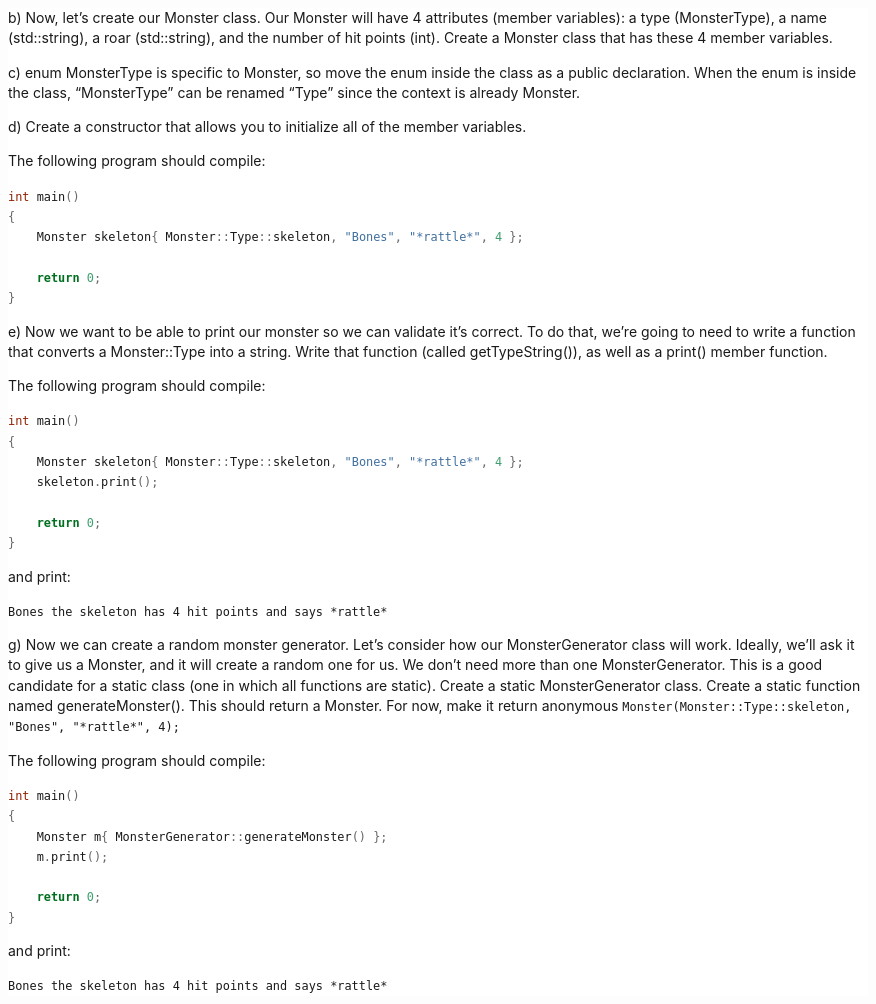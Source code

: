 b)
Now, let’s create our Monster class. Our Monster will have 4 attributes (member variables): a type (MonsterType), a name (std::string), a roar (std::string), and the number of hit points (int). Create a Monster class that has these 4 member variables.

c)
enum MonsterType is specific to Monster, so move the enum inside the class as a public declaration. When the enum is inside the class, “MonsterType” can be renamed “Type” since the context is already Monster.

d)
Create a constructor that allows you to initialize all of the member variables.

The following program should compile:
```cpp
int main()
{
	Monster skeleton{ Monster::Type::skeleton, "Bones", "*rattle*", 4 };

	return 0;
}
```

e)
Now we want to be able to print our monster so we can validate it’s correct. To do that, we’re going to need to write a function that converts a Monster::Type into a string. Write that function (called getTypeString()), as well as a print() member function.

The following program should compile:
```cpp
int main()
{
	Monster skeleton{ Monster::Type::skeleton, "Bones", "*rattle*", 4 };
	skeleton.print();

	return 0;
}
```
and print:
```
Bones the skeleton has 4 hit points and says *rattle*
```

g)
Now we can create a random monster generator. Let’s consider how our MonsterGenerator class will work. Ideally, we’ll ask it to give us a Monster, and it will create a random one for us. We don’t need more than one MonsterGenerator. This is a good candidate for a static class (one in which all functions are static). Create a static MonsterGenerator class. Create a static function named generateMonster(). This should return a Monster. For now, make it return anonymous `Monster(Monster::Type::skeleton, "Bones", "*rattle*", 4);`

The following program should compile:
```cpp
int main()
{
	Monster m{ MonsterGenerator::generateMonster() };
	m.print();

	return 0;
}
```
and print:
```
Bones the skeleton has 4 hit points and says *rattle*
```
